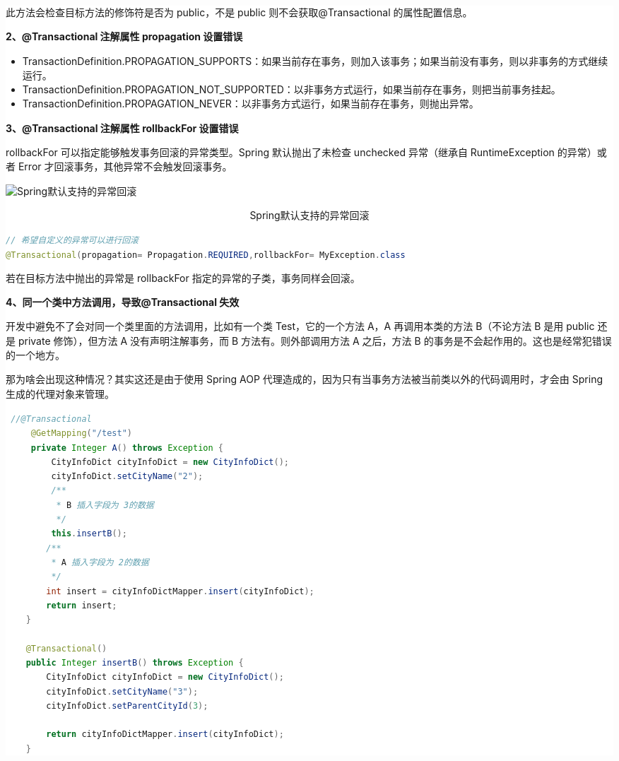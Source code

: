 此方法会检查目标方法的修饰符是否为 public，不是 public 则不会获取@Transactional 的属性配置信息。

**2、@Transactional 注解属性 propagation 设置错误**

- TransactionDefinition.PROPAGATION_SUPPORTS：如果当前存在事务，则加入该事务；如果当前没有事务，则以非事务的方式继续运行。
- TransactionDefinition.PROPAGATION_NOT_SUPPORTED：以非事务方式运行，如果当前存在事务，则把当前事务挂起。
- TransactionDefinition.PROPAGATION_NEVER：以非事务方式运行，如果当前存在事务，则抛出异常。

**3、@Transactional 注解属性 rollbackFor 设置错误**

rollbackFor 可以指定能够触发事务回滚的异常类型。Spring 默认抛出了未检查 unchecked 异常（继承自 RuntimeException 的异常）或者 Error 才回滚事务，其他异常不会触发回滚事务。

![Spring默认支持的异常回滚](https://halo-md.oss-cn-guangzhou.aliyuncs.com/halo/spring-04053b02-3264-4d7f-b868-560a0333f08d.png)

<div align="center">Spring默认支持的异常回滚</div>



```java
// 希望自定义的异常可以进行回滚
@Transactional(propagation= Propagation.REQUIRED,rollbackFor= MyException.class
```

若在目标方法中抛出的异常是 rollbackFor 指定的异常的子类，事务同样会回滚。

**4、同一个类中方法调用，导致@Transactional 失效**

开发中避免不了会对同一个类里面的方法调用，比如有一个类 Test，它的一个方法 A，A 再调用本类的方法 B（不论方法 B 是用 public 还是 private 修饰），但方法 A 没有声明注解事务，而 B 方法有。则外部调用方法 A 之后，方法 B 的事务是不会起作用的。这也是经常犯错误的一个地方。

那为啥会出现这种情况？其实这还是由于使用 Spring AOP 代理造成的，因为只有当事务方法被当前类以外的代码调用时，才会由 Spring 生成的代理对象来管理。

```java
 //@Transactional
     @GetMapping("/test")
     private Integer A() throws Exception {
         CityInfoDict cityInfoDict = new CityInfoDict();
         cityInfoDict.setCityName("2");
         /**
          * B 插入字段为 3的数据
          */
         this.insertB();
        /**
         * A 插入字段为 2的数据
         */
        int insert = cityInfoDictMapper.insert(cityInfoDict);
        return insert;
    }

    @Transactional()
    public Integer insertB() throws Exception {
        CityInfoDict cityInfoDict = new CityInfoDict();
        cityInfoDict.setCityName("3");
        cityInfoDict.setParentCityId(3);

        return cityInfoDictMapper.insert(cityInfoDict);
    }
```
